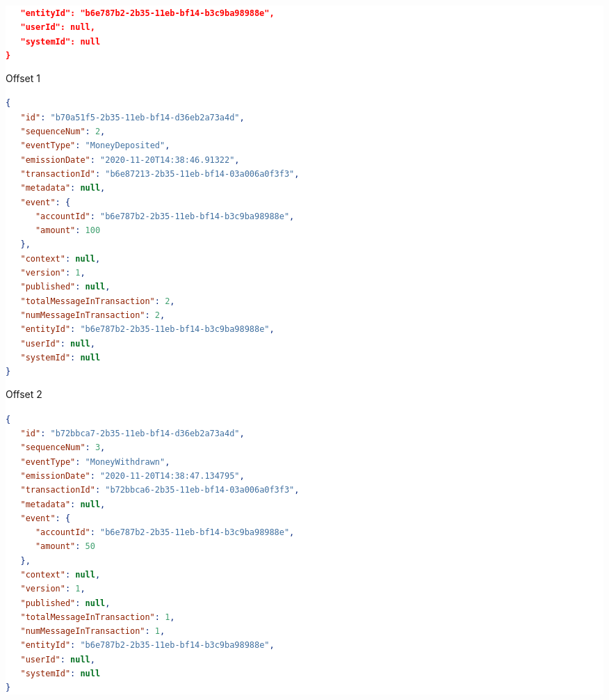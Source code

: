 ```json
   "entityId": "b6e787b2-2b35-11eb-bf14-b3c9ba98988e",
   "userId": null,
   "systemId": null
}
```

Offset 1
```json
{
   "id": "b70a51f5-2b35-11eb-bf14-d36eb2a73a4d",
   "sequenceNum": 2,
   "eventType": "MoneyDeposited",
   "emissionDate": "2020-11-20T14:38:46.91322",
   "transactionId": "b6e87213-2b35-11eb-bf14-03a006a0f3f3",
   "metadata": null,
   "event": {
      "accountId": "b6e787b2-2b35-11eb-bf14-b3c9ba98988e",
      "amount": 100
   },
   "context": null,
   "version": 1,
   "published": null,
   "totalMessageInTransaction": 2,
   "numMessageInTransaction": 2,
   "entityId": "b6e787b2-2b35-11eb-bf14-b3c9ba98988e",
   "userId": null,
   "systemId": null
}
```

Offset 2

```json
{
   "id": "b72bbca7-2b35-11eb-bf14-d36eb2a73a4d",
   "sequenceNum": 3,
   "eventType": "MoneyWithdrawn",
   "emissionDate": "2020-11-20T14:38:47.134795",
   "transactionId": "b72bbca6-2b35-11eb-bf14-03a006a0f3f3",
   "metadata": null,
   "event": {
      "accountId": "b6e787b2-2b35-11eb-bf14-b3c9ba98988e",
      "amount": 50
   },
   "context": null,
   "version": 1,
   "published": null,
   "totalMessageInTransaction": 1,
   "numMessageInTransaction": 1,
   "entityId": "b6e787b2-2b35-11eb-bf14-b3c9ba98988e",
   "userId": null,
   "systemId": null
}
```
